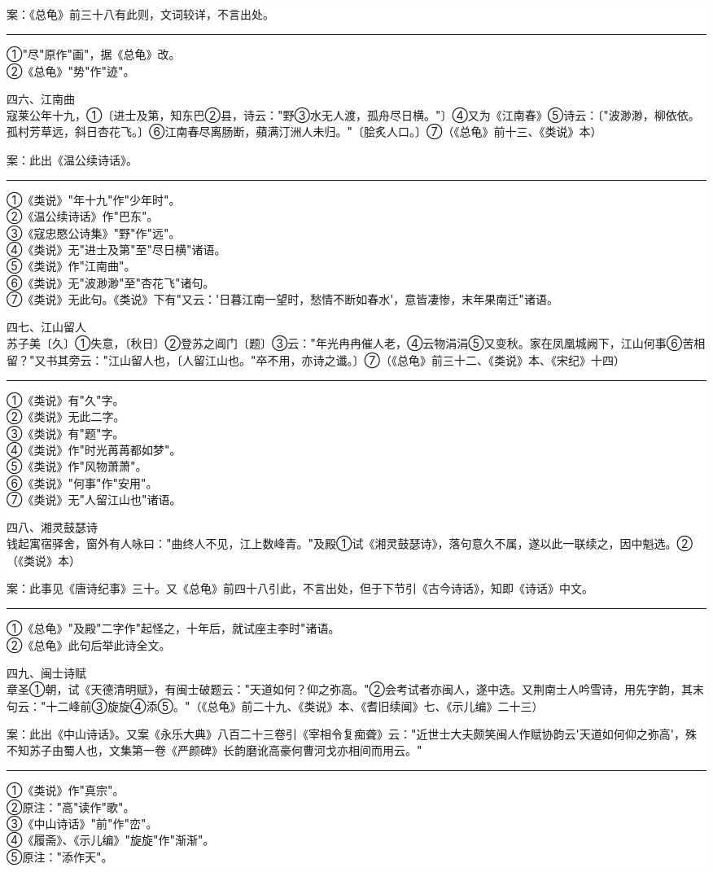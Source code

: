 案：《总龟》前三十八有此则，文词较详，不言出处。  
  
----------------  
①"尽"原作"画"，据《总龟》改。  
②《总龟》"势"作"迹"。  
  
四六、江南曲  
寇莱公年十九，①〔进士及第，知东巴②县，诗云："野③水无人渡，孤舟尽日横。"〕④又为《江南春》⑤诗云：〔"波渺渺，柳依依。孤村芳草远，斜日杏花飞。〕⑥江南春尽离肠断，蘋满汀洲人未归。"〔脍炙人口。〕⑦（《总龟》前十三、《类说》本）  
  
案：此出《温公续诗话》。  
  
----------------  
①《类说》"年十九"作"少年时"。  
②《温公续诗话》作"巴东"。  
③《寇忠愍公诗集》"野"作"远"。  
④《类说》无"进士及第"至"尽日横"诸语。  
⑤《类说》作"江南曲"。  
⑥《类说》无"波渺渺"至"杏花飞"诸句。  
⑦《类说》无此句。《类说》下有"又云：'日暮江南一望时，愁情不断如春水'，意皆凄惨，末年果南迁"诸语。  
  
四七、江山留人  
苏子美〔久〕①失意，〔秋日〕②登苏之阊门〔题〕③云："年光冉冉催人老，④云物涓涓⑤又变秋。家在凤凰城阙下，江山何事⑥苦相留？"又书其旁云："江山留人也，〔人留江山也。"卒不用，亦诗之谶。〕⑦（《总龟》前三十二、《类说》本、《宋纪》十四）  
  
----------------  
①《类说》有"久"字。  
②《类说》无此二字。  
③《类说》有"题"字。  
④《类说》作"时光苒苒都如梦"。  
⑤《类说》作"风物萧萧"。  
⑥《类说》"何事"作"安用"。  
⑦《类说》无"人留江山也"诸语。  
  
四八、湘灵鼓瑟诗  
钱起寓宿驿舍，窗外有人咏曰："曲终人不见，江上数峰青。"及殿①试《湘灵鼓瑟诗》，落句意久不属，遂以此一联续之，因中魁选。②（《类说》本）  
  
案：此事见《唐诗纪事》三十。又《总龟》前四十八引此，不言出处，但于下节引《古今诗话》，知即《诗话》中文。  
  
----------------  
①《总龟》"及殿"二字作"起怪之，十年后，就试座主李时"诸语。  
②《总龟》此句后举此诗全文。  
  
四九、闽士诗赋  
章圣①朝，试《天德清明赋》，有闽士破题云："天道如何？仰之弥高。"②会考试者亦闽人，遂中选。又荆南士人吟雪诗，用先字韵，其末句云："十二峰前③旋旋④添⑤。"（《总龟》前二十九、《类说》本、《耆旧续闻》七、《示儿编》二十三）  
  
案：此出《中山诗话》。又案《永乐大典》八百二十三卷引《宰相令复痴聋》云："近世士大夫颇笑闽人作赋协韵云'天道如何仰之弥高'，殊不知苏子由蜀人也，文集第一卷《严颜碑》长韵磨讹高豪何曹河戈亦相间而用云。"  
  
----------------  
①《类说》作"真宗"。  
②原注："高"读作"歌"。  
③《中山诗话》"前"作"峦"。  
④《履斋》、《示儿编》"旋旋"作"渐渐"。  
⑤原注："添作天"。  
  
